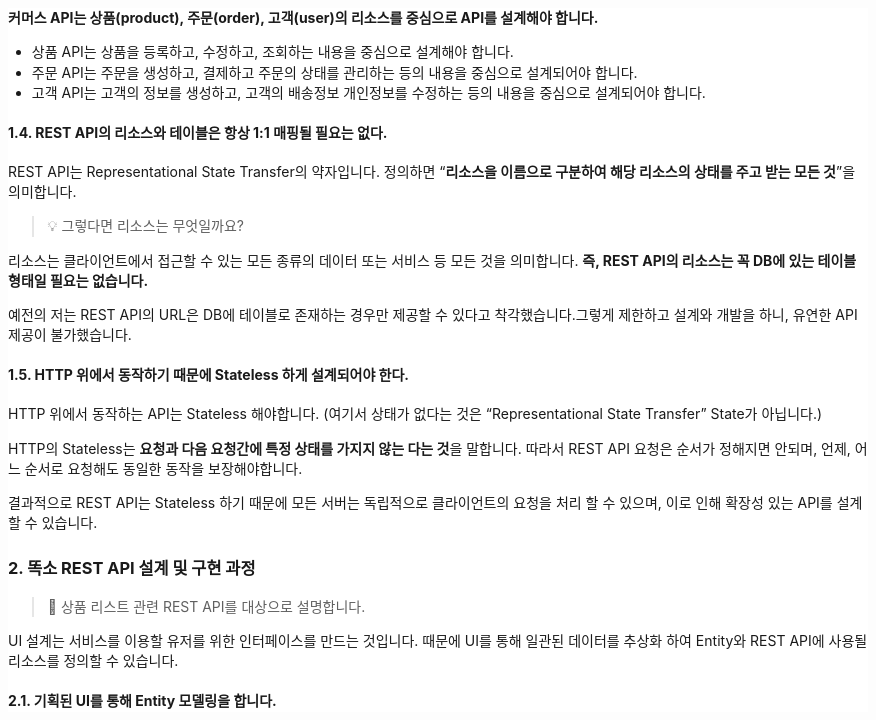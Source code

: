 
**커머스 API는 상품(product), 주문(order), 고객(user)의 리소스를 중심으로 API를 설계해야 합니다.**

- 상품 API는 상품을 등록하고, 수정하고, 조회하는 내용을 중심으로 설계해야 합니다.
- 주문 API는 주문을 생성하고, 결제하고 주문의 상태를 관리하는 등의 내용을 중심으로 설계되어야 합니다.
- 고객 API는 고객의 정보를 생성하고, 고객의 배송정보 개인정보를 수정하는 등의 내용을 중심으로 설계되어야 합니다.


#### 1.4. REST API의 리소스와 테이블은 항상 1:1 매핑될 필요는 없다.


REST API는 Representational State Transfer의 약자입니다.
정의하면 “**리소스을 이름으로 구분하여 해당 리소스의 상태를 주고 받는 모든 것**”을 의미합니다.


> 💡 그렇다면 리소스는 무엇일까요?


리소스는 클라이언트에서 접근할 수 있는 모든 종류의 데이터 또는 서비스 등 모든 것을 의미합니다.
**즉, REST API의 리소스는 꼭 DB에 있는 테이블 형태일 필요는 없습니다.**


예전의 저는 REST API의 URL은 DB에 테이블로 존재하는 경우만 제공할 수 있다고 착각했습니다.그렇게 제한하고 설계와 개발을 하니, 유연한 API 제공이 불가했습니다.



#### 1.5. HTTP 위에서 동작하기 때문에 Stateless 하게 설계되어야 한다.


HTTP 위에서 동작하는 API는 Stateless 해야합니다.
(여기서 상태가 없다는 것은 “Representational State Transfer” State가 아닙니다.)


HTTP의 Stateless는 **요청과 다음 요청간에 특정 상태를 가지지 않는 다는 것**을 말합니다. 따라서 REST API 요청은 순서가 정해지면 안되며, 언제, 어느 순서로 요청해도 동일한 동작을 보장해야합니다.


결과적으로 REST API는 Stateless 하기 때문에 모든 서버는 독립적으로 클라이언트의 요청을 처리 할 수 있으며, 이로 인해 확장성 있는 API를 설계할 수 있습니다.



### 2. 똑소 REST API 설계 및 구현 과정


> 📌 상품 리스트 관련 REST API를 대상으로 설명합니다.


UI 설계는 서비스를 이용할 유저를 위한 인터페이스를 만드는 것입니다. 때문에 UI를 통해 일관된 데이터를 추상화 하여 Entity와 REST API에 사용될 리소스를 정의할 수 있습니다. 



#### 2.1. 기획된 UI를 통해 Entity 모델링을 합니다.

